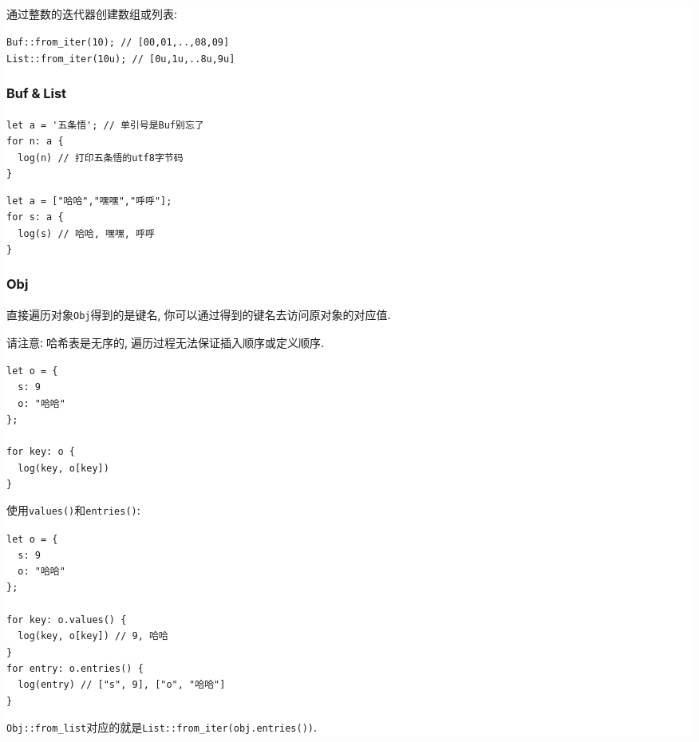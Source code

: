 通过整数的迭代器创建数组或列表:

```
Buf::from_iter(10); // [00,01,..,08,09]
List::from_iter(10u); // [0u,1u,..8u,9u]
```

### Buf & List

```
let a = '五条悟'; // 单引号是Buf别忘了
for n: a {
  log(n) // 打印五条悟的utf8字节码
}
```

```
let a = ["哈哈","嘿嘿","呼呼"];
for s: a {
  log(s) // 哈哈, 嘿嘿, 呼呼
}
```

### Obj

直接遍历对象`Obj`得到的是键名, 你可以通过得到的键名去访问原对象的对应值. 

请注意: 哈希表是无序的, 遍历过程无法保证插入顺序或定义顺序. 

```
let o = {
  s: 9
  o: "哈哈"
};

for key: o {
  log(key, o[key])
}
```

使用`values()`和`entries()`:

```
let o = {
  s: 9
  o: "哈哈"
};

for key: o.values() {
  log(key, o[key]) // 9, 哈哈
}
for entry: o.entries() {
  log(entry) // ["s", 9], ["o", "哈哈"]
}
```

`Obj::from_list`对应的就是`List::from_iter(obj.entries())`.
